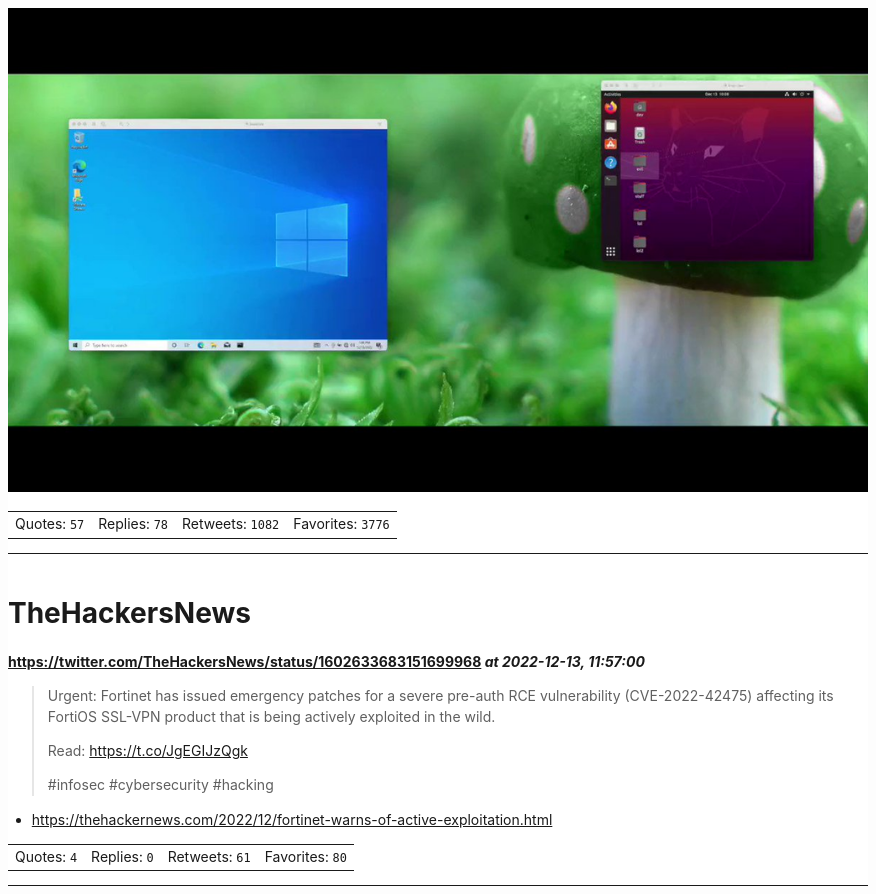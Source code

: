 <td><img src="pictures/cb8263072c4f1b31f267d140ff708b13ac4db53cbb6e1fa9f8b6f32dfc7e5543.jpg" alt="cb8263072c4f1b31f267d140ff708b13ac4db53cbb6e1fa9f8b6f32dfc7e5543.jpg"></td>
</table></tr>
<table><tr>
<td>Quotes: <code>57</code></td>
<td>Replies: <code>78</code></td>
<td>Retweets: <code>1082</code></td>
<td>Favorites: <code>3776</code></td>
</tr></table>

---

# TheHackersNews
**https://twitter.com/TheHackersNews/status/1602633683151699968 _at 2022-12-13, 11:57:00_**
<blockquote>
Urgent: Fortinet has issued emergency patches for a severe pre-auth RCE vulnerability (CVE-2022-42475) affecting its FortiOS SSL-VPN product that is being actively exploited in the wild.

Read: https://t.co/JgEGIJzQgk

#infosec #cybersecurity #hacking
</blockquote>

* https://thehackernews.com/2022/12/fortinet-warns-of-active-exploitation.html

<table><tr>
<td>Quotes: <code>4</code></td>
<td>Replies: <code>0</code></td>
<td>Retweets: <code>61</code></td>
<td>Favorites: <code>80</code></td>
</tr></table>

---